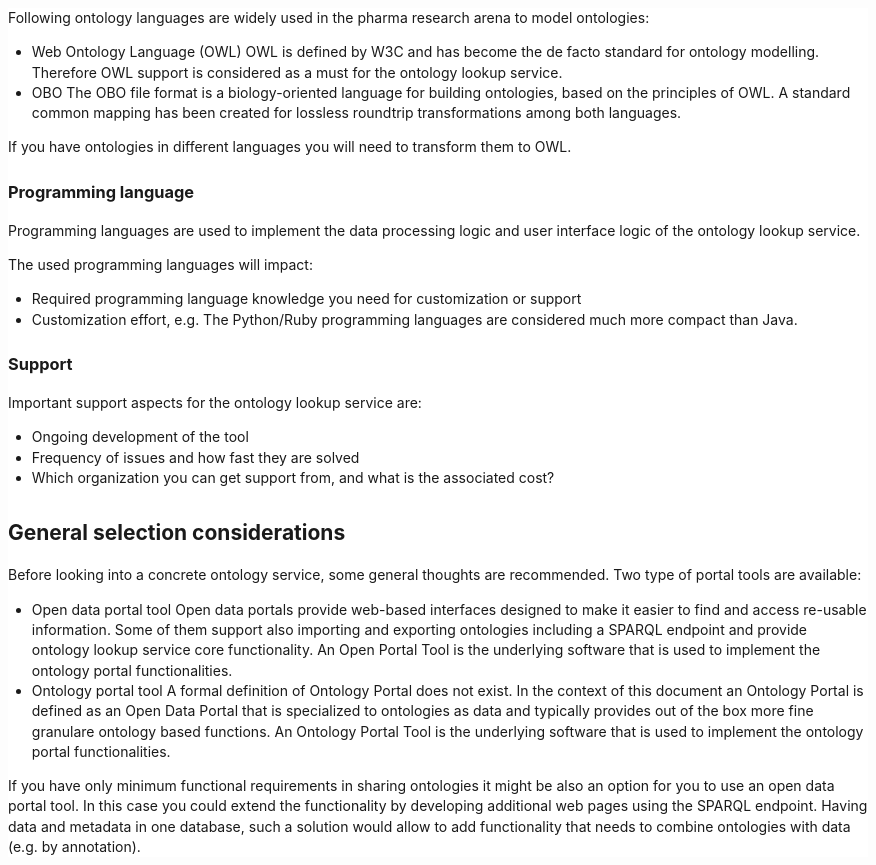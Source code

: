 Following ontology languages are widely used in the pharma research arena to model ontologies:

- Web Ontology Language (OWL) 
OWL is defined by W3C and has become the de facto standard for ontology modelling. Therefore OWL support is considered as a must for the ontology lookup service. 
- OBO
The OBO file format is a biology-oriented language for building ontologies, based on the principles of OWL. A standard common mapping has been created for lossless roundtrip transformations among both languages. 

If you have ontologies in different languages you will need to transform them to OWL.

### Programming language

Programming languages are used to implement the data processing logic and user interface logic of the ontology lookup service.

The used programming languages will impact:

- Required programming language knowledge you need for customization or support
- Customization effort, e.g. The Python/Ruby programming languages are considered much more compact than Java.

### Support

Important support aspects for the ontology lookup service are: 

- Ongoing development of the tool 
- Frequency of issues and how fast they are solved
- Which organization you can get support from, and what is the associated cost?

## General selection considerations

Before looking into a concrete ontology service, some general thoughts are recommended. Two type of portal tools are available:

- Open data portal tool
Open data portals provide web-based interfaces designed to make it easier to find and access re-usable information. Some of them support also importing and exporting ontologies including a SPARQL endpoint and provide ontology lookup service core functionality.
An Open Portal Tool is the underlying software that is used to implement the ontology portal functionalities.
- Ontology portal tool
A formal definition of Ontology Portal does not exist. In the context of this document an Ontology Portal is defined as an Open Data Portal that is specialized to ontologies as data and typically provides out of the box more fine granulare ontology based functions.
An Ontology Portal Tool is the underlying software that is used to implement the ontology portal functionalities.

If you have only minimum functional requirements in sharing ontologies it might be also an option for you to use an open data portal tool. In this case you could extend the functionality by developing additional web pages using the SPARQL endpoint. Having data and metadata in one database, such a solution would allow to add functionality that needs to combine ontologies with data (e.g. by annotation).

